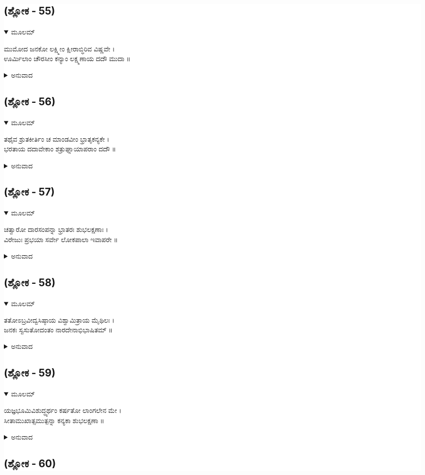 ## (ಶ್ಲೋಕ -  55)


<details open><summary>ಮೂಲಮ್</summary>

ಮುಮೋದ ಜನಕೋ ಲಕ್ಷ್ಮೀಂ ಕ್ಷೀರಾಬ್ಧಿರಿವ ವಿಷ್ಣವೇ ।  
ಊರ್ಮಿಲಾಂ ಚೌರಸೀಂ ಕನ್ಯಾಂ ಲಕ್ಷ್ಮಣಾಯ ದದೌ ಮುದಾ ॥
</details>

<details><summary>ಅನುವಾದ</summary></details>

## (ಶ್ಲೋಕ -  56)


<details open><summary>ಮೂಲಮ್</summary>

ತಥೈವ ಶ್ರುತಕೀರ್ತಿಂ ಚ ಮಾಂಡವೀಂ ಭ್ರಾತೃಕನ್ಯಕೇ ।  
ಭರತಾಯ ದದಾವೇಕಾಂ ಶತ್ರುಘ್ನಾಯಾಪರಾಂ ದದೌ ॥
</details>

<details><summary>ಅನುವಾದ</summary></details>

## (ಶ್ಲೋಕ -  57)


<details open><summary>ಮೂಲಮ್</summary>

ಚತ್ವಾರೋ ದಾರಸಂಪನ್ನಾ ಭ್ರಾತರಃ ಶುಭಲಕ್ಷಣಾಃ ।  
ವಿರೇಜುಃ ಪ್ರಭಯಾ ಸರ್ವೇ ಲೋಕಪಾಲಾ ಇವಾಪರೇ ॥
</details>

<details><summary>ಅನುವಾದ</summary></details>

## (ಶ್ಲೋಕ -  58)


<details open><summary>ಮೂಲಮ್</summary>

ತತೋಽಬ್ರವೀದ್ವಸಿಷ್ಠಾಯ ವಿಶ್ವಾಮಿತ್ರಾಯ ಮೈಥಿಲಃ ।  
ಜನಕಃ ಸ್ವಸುತೋದಂತಂ ನಾರದೇನಾಭಿಭಾಷಿತಮ್ ॥
</details>

<details><summary>ಅನುವಾದ</summary></details>

## (ಶ್ಲೋಕ -  59)


<details open><summary>ಮೂಲಮ್</summary>

ಯಜ್ಞಭೂಮಿವಿಶುದ್ಧ್ಯರ್ಥಂ ಕರ್ಷತೋ ಲಾಂಗಲೇನ ಮೇ ।  
ಸೀತಾಮುಖಾತ್ಸಮುತ್ಪನ್ನಾ ಕನ್ಯಕಾ ಶುಭಲಕ್ಷಣಾ ॥
</details>

<details><summary>ಅನುವಾದ</summary></details>

## (ಶ್ಲೋಕ -  60)
